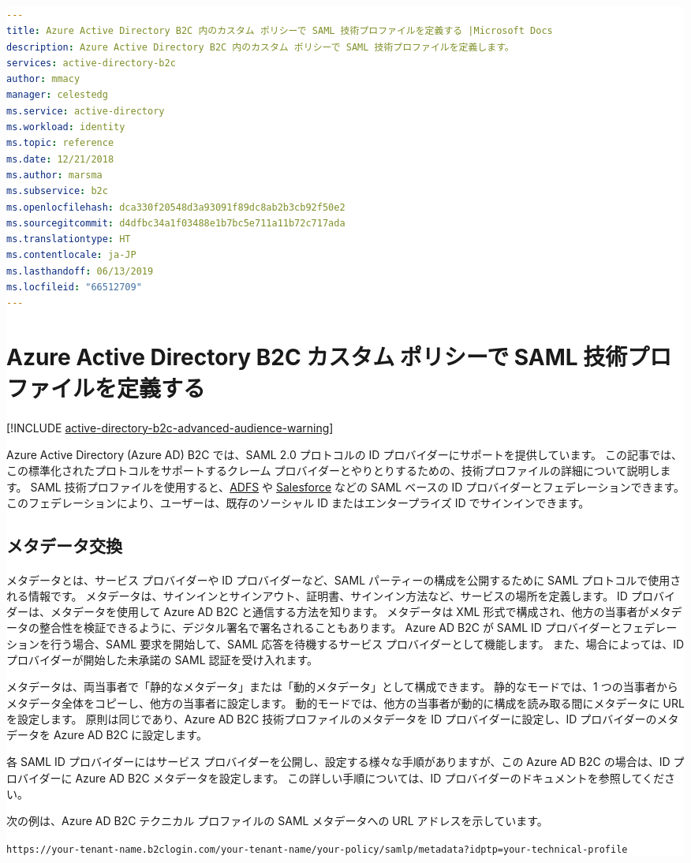 ```yaml
---
title: Azure Active Directory B2C 内のカスタム ポリシーで SAML 技術プロファイルを定義する |Microsoft Docs
description: Azure Active Directory B2C 内のカスタム ポリシーで SAML 技術プロファイルを定義します。
services: active-directory-b2c
author: mmacy
manager: celestedg
ms.service: active-directory
ms.workload: identity
ms.topic: reference
ms.date: 12/21/2018
ms.author: marsma
ms.subservice: b2c
ms.openlocfilehash: dca330f20548d3a93091f89dc8ab2b3cb92f50e2
ms.sourcegitcommit: d4dfbc34a1f03488e1b7bc5e711a11b72c717ada
ms.translationtype: HT
ms.contentlocale: ja-JP
ms.lasthandoff: 06/13/2019
ms.locfileid: "66512709"
---
```

# <a name="define-a-saml-technical-profile-in-an-azure-active-directory-b2c-custom-policy"></a>Azure Active Directory B2C カスタム ポリシーで SAML 技術プロファイルを定義する

[!INCLUDE [active-directory-b2c-advanced-audience-warning](../../includes/active-directory-b2c-advanced-audience-warning.md)]

Azure Active Directory (Azure AD) B2C では、SAML 2.0 プロトコルの ID プロバイダーにサポートを提供しています。 この記事では、この標準化されたプロトコルをサポートするクレーム プロバイダーとやりとりするための、技術プロファイルの詳細について説明します。 SAML 技術プロファイルを使用すると、[ADFS](active-directory-b2c-custom-setup-adfs2016-idp.md) や [Salesforce](active-directory-b2c-setup-sf-app-custom.md) などの SAML ベースの ID プロバイダーとフェデレーションできます。 このフェデレーションにより、ユーザーは、既存のソーシャル ID またはエンタープライズ ID でサインインできます。

## <a name="metadata-exchange"></a>メタデータ交換

メタデータとは、サービス プロバイダーや ID プロバイダーなど、SAML パーティーの構成を公開するために SAML プロトコルで使用される情報です。 メタデータは、サインインとサインアウト、証明書、サインイン方法など、サービスの場所を定義します。 ID プロバイダーは、メタデータを使用して Azure AD B2C と通信する方法を知ります。 メタデータは XML 形式で構成され、他方の当事者がメタデータの整合性を検証できるように、デジタル署名で署名されることもあります。 Azure AD B2C が SAML ID プロバイダーとフェデレーションを行う場合、SAML 要求を開始して、SAML 応答を待機するサービス プロバイダーとして機能します。 また、場合によっては、ID プロバイダーが開始した未承諾の SAML 認証を受け入れます。 

メタデータは、両当事者で「静的なメタデータ」または「動的メタデータ」として構成できます。 静的なモードでは、1 つの当事者からメタデータ全体をコピーし、他方の当事者に設定します。 動的モードでは、他方の当事者が動的に構成を読み取る間にメタデータに URL を設定します。 原則は同じであり、Azure AD B2C 技術プロファイルのメタデータを ID プロバイダーに設定し、ID プロバイダーのメタデータを Azure AD B2C に設定します。

各 SAML ID プロバイダーにはサービス プロバイダーを公開し、設定する様々な手順がありますが、この Azure AD B2C の場合は、ID プロバイダーに Azure AD B2C メタデータを設定します。 この詳しい手順については、ID プロバイダーのドキュメントを参照してください。

次の例は、Azure AD B2C テクニカル プロファイルの SAML メタデータへの URL アドレスを示しています。

```
https://your-tenant-name.b2clogin.com/your-tenant-name/your-policy/samlp/metadata?idptp=your-technical-profile
```
